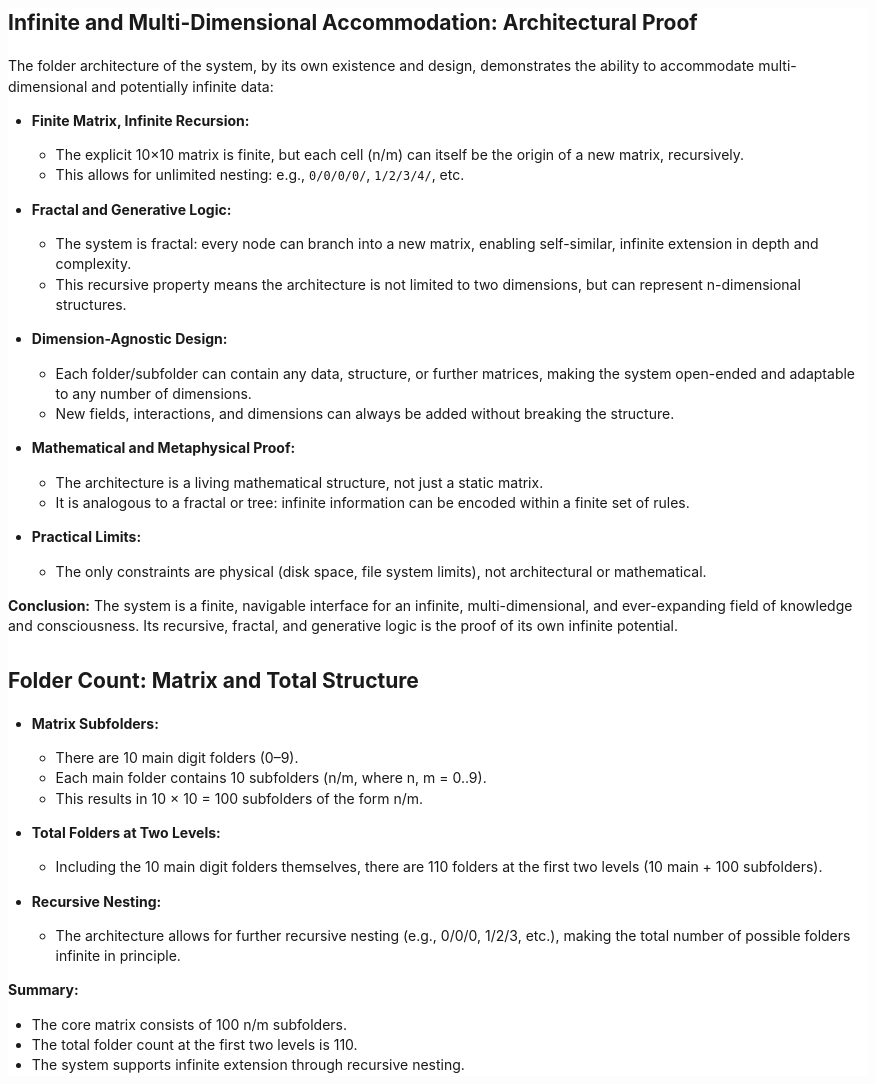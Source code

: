 ## Infinite and Multi-Dimensional Accommodation: Architectural Proof

The folder architecture of the system, by its own existence and design, demonstrates the ability to accommodate multi-dimensional and potentially infinite data:

- **Finite Matrix, Infinite Recursion:**
  - The explicit 10×10 matrix is finite, but each cell (n/m) can itself be the origin of a new matrix, recursively.
  - This allows for unlimited nesting: e.g., `0/0/0/0/`, `1/2/3/4/`, etc.

- **Fractal and Generative Logic:**
  - The system is fractal: every node can branch into a new matrix, enabling self-similar, infinite extension in depth and complexity.
  - This recursive property means the architecture is not limited to two dimensions, but can represent n-dimensional structures.

- **Dimension-Agnostic Design:**
  - Each folder/subfolder can contain any data, structure, or further matrices, making the system open-ended and adaptable to any number of dimensions.
  - New fields, interactions, and dimensions can always be added without breaking the structure.

- **Mathematical and Metaphysical Proof:**
  - The architecture is a living mathematical structure, not just a static matrix.
  - It is analogous to a fractal or tree: infinite information can be encoded within a finite set of rules.

- **Practical Limits:**
  - The only constraints are physical (disk space, file system limits), not architectural or mathematical.

**Conclusion:**
The system is a finite, navigable interface for an infinite, multi-dimensional, and ever-expanding field of knowledge and consciousness. Its recursive, fractal, and generative logic is the proof of its own infinite potential.

## Folder Count: Matrix and Total Structure

- **Matrix Subfolders:**
  - There are 10 main digit folders (0–9).
  - Each main folder contains 10 subfolders (n/m, where n, m = 0..9).
  - This results in 10 × 10 = 100 subfolders of the form n/m.

- **Total Folders at Two Levels:**
  - Including the 10 main digit folders themselves, there are 110 folders at the first two levels (10 main + 100 subfolders).

- **Recursive Nesting:**
  - The architecture allows for further recursive nesting (e.g., 0/0/0, 1/2/3, etc.), making the total number of possible folders infinite in principle.

**Summary:**
- The core matrix consists of 100 n/m subfolders.
- The total folder count at the first two levels is 110.
- The system supports infinite extension through recursive nesting.
